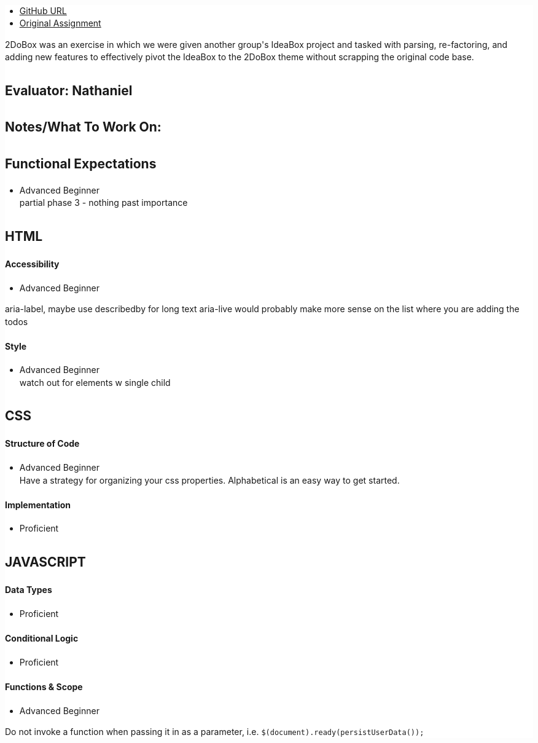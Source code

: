 * [GitHub URL](https://github.com/seamus-quinn/2DoBox-Pivot)
* [Original Assignment](http://frontend.turing.io/projects/2DoBox-Pivot-Mod1.html)

2DoBox was an exercise in which we were given another group's IdeaBox project and tasked with parsing, re-factoring, and adding new features to effectively pivot the IdeaBox to the 2DoBox theme without scrapping the original code base.

## Evaluator: Nathaniel
## Notes/What To Work On:

## Functional Expectations
* Advanced Beginner  
partial phase 3 - nothing past importance

## HTML

#### Accessibility
* Advanced Beginner  

aria-label, maybe use describedby for long text
aria-live would probably make more sense on the list where you are adding the todos

#### Style
* Advanced Beginner  
watch out for elements w single child

## CSS

#### Structure of Code
* Advanced Beginner  
Have a strategy for organizing your css properties. Alphabetical is an easy way to get started.

#### Implementation
* Proficient  


## JAVASCRIPT

#### Data Types
* Proficient  

#### Conditional Logic
* Proficient  

#### Functions & Scope
* Advanced Beginner  

Do not invoke a function when passing it in as a parameter, i.e. `$(document).ready(persistUserData());`
